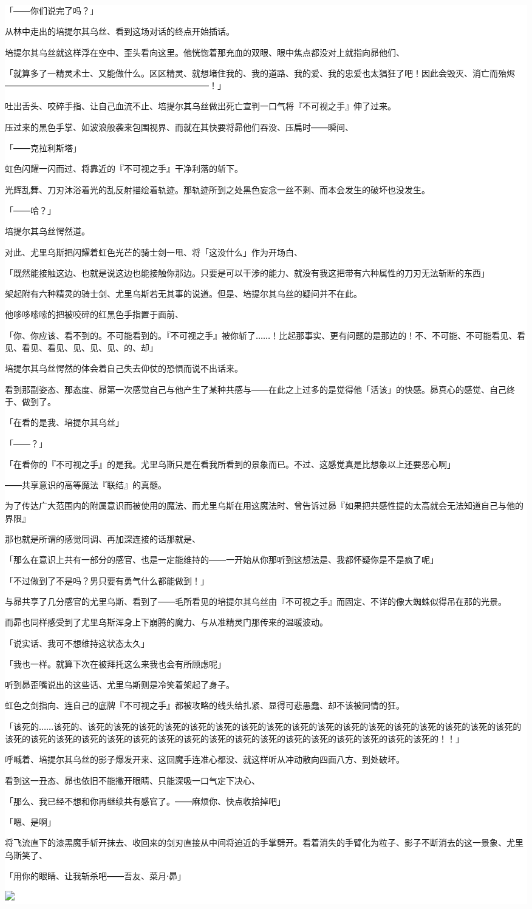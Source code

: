 「——你们说完了吗？」

从林中走出的培提尔其乌丝、看到这场对话的终点开始插话。

培提尔其乌丝就这样浮在空中、歪头看向这里。他恍惚着那充血的双眼、眼中焦点都没对上就指向昴他们、

「就算多了一精灵术士、又能做什么。区区精灵、就想堵住我的、我的道路、我的爱、我的忠爱也太猖狂了吧！因此会毁灭、消亡而殆烬————————————————————————！」

吐出舌头、咬碎手指、让自己血流不止、培提尔其乌丝做出死亡宣判一口气将『不可视之手』伸了过来。

压过来的黑色手掌、如波浪般袭来包围视界、而就在其快要将昴他们吞没、压扁时——瞬间、

「——克拉利斯塔」

虹色闪耀一闪而过、将靠近的『不可视之手』干净利落的斩下。

光辉乱舞、刀刃沐浴着光的乱反射描绘着轨迹。那轨迹所到之处黑色妄念一丝不剩、而本会发生的破坏也没发生。

「——哈？」

培提尔其乌丝愕然道。

对此、尤里乌斯把闪耀着虹色光芒的骑士剑一甩、将「这没什么」作为开场白、

「既然能接触这边、也就是说这边也能接触你那边。只要是可以干涉的能力、就没有我这把带有六种属性的刀刃无法斩断的东西」

架起附有六种精灵的骑士剑、尤里乌斯若无其事的说道。但是、培提尔其乌丝的疑问并不在此。

他哆哆嗦嗦的把被咬碎的红黑色手指置于面前、

「你、你应该、看不到的。不可能看到的。『不可视之手』被你斩了……！比起那事实、更有问题的是那边的！不、不可能、不可能看见、看见、看见、看见、见、见、见、的、却」

培提尔其乌丝愕然的体会着自己失去仰仗的恐惧而说不出话来。

看到那副姿态、那态度、昴第一次感觉自己与他产生了某种共感与——在此之上过多的是觉得他「活该」的快感。昴真心的感觉、自己终于、做到了。

「在看的是我、培提尔其乌丝」

「——？」

「在看你的『不可视之手』的是我。尤里乌斯只是在看我所看到的景象而已。不过、这感觉真是比想象以上还要恶心啊」

——共享意识的高等魔法『联结』的真髓。

为了传达广大范围内的附属意识而被使用的魔法、而尤里乌斯在用这魔法时、曾告诉过昴『如果把共感性提的太高就会无法知道自己与他的界限』

那也就是所谓的感觉同调、再加深连接的话那就是、

「那么在意识上共有一部分的感官、也是一定能维持的——一开始从你那听到这想法是、我都怀疑你是不是疯了呢」

「不过做到了不是吗？男只要有勇气什么都能做到！」

与昴共享了几分感官的尤里乌斯、看到了——毛所看见的培提尔其乌丝由『不可视之手』而固定、不详的像大蜘蛛似得吊在那的光景。

而昴也同样感受到了尤里乌斯浑身上下崩腾的魔力、与从准精灵门那传来的温暖波动。

「说实话、我可不想维持这状态太久」

「我也一样。就算下次在被拜托这么来我也会有所顾虑呢」

听到昴歪嘴说出的这些话、尤里乌斯则是冷笑着架起了身子。

虹色之剑指向、连自己的底牌『不可视之手』都被攻略的线头给扎紧、显得可悲愚蠢、却不该被同情的狂。

「该死的……该死的、该死的该死的该死的该死的该死的该死的该死的该死的该死的该死的该死的该死的该死的该死的该死的该死的该死的该死的该死的该死的该死的该死的该死的该死的该死的该死的该死的该死的该死的该死的该死的该死的该死的该死的！！」

呼喊着、培提尔其乌丝的影子爆发开来、这回魔手连准心都没、就这样听从冲动散向四面八方、到处破坏。

看到这一丑态、昴也依旧不能撇开眼睛、只能深吸一口气定下决心、

「那么、我已经不想和你再继续共有感官了。——麻烦你、快点收拾掉吧」

「嗯、是啊」

将飞流直下的漆黑魔手斩开抹去、收回来的剑刃直接从中间将迫近的手掌劈开。看着消失的手臂化为粒子、影子不断消去的这一景象、尤里乌斯笑了、

「用你的眼睛、让我斩杀吧——吾友、菜月·昴」

![](/res/img/article/chapter030/60.jpg)

